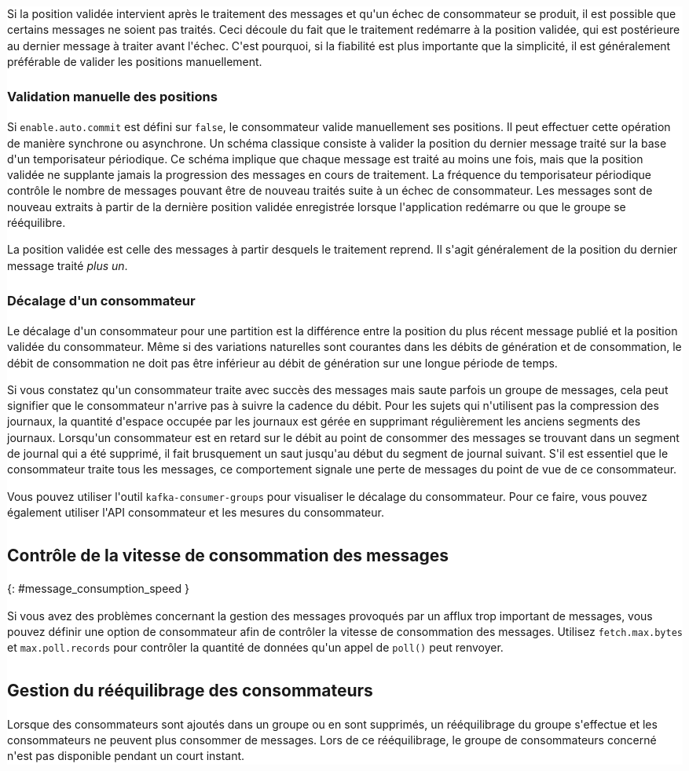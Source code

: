 Si la position validée intervient après le traitement des messages et qu'un échec de consommateur se produit, il est possible que certains messages ne soient pas traités. Ceci découle du fait que le traitement redémarre à la position validée, qui est postérieure au dernier message à traiter avant l'échec. C'est pourquoi, si la fiabilité est plus importante que la simplicité, il est généralement préférable de valider les positions manuellement.

### Validation manuelle des positions

Si `enable.auto.commit` est défini sur `false`, le consommateur valide manuellement ses positions. Il peut effectuer cette opération de manière synchrone ou asynchrone. Un schéma classique consiste à valider la position du dernier message traité sur la base d'un temporisateur périodique. Ce schéma implique que chaque message est traité au moins une fois, mais que la position validée ne supplante jamais la progression des messages en cours de traitement. La fréquence du temporisateur périodique contrôle le nombre de messages pouvant être de nouveau traités suite à un échec de consommateur. Les messages sont de nouveau extraits à partir de la dernière position validée enregistrée lorsque l'application redémarre ou que le groupe se rééquilibre.

La position validée est celle des messages à partir desquels le traitement reprend. Il s'agit généralement de la position du dernier message traité *plus un*.

### Décalage d'un consommateur

Le décalage d'un consommateur pour une partition est la différence entre la position du plus récent message publié et la position validée du consommateur. Même si des variations naturelles sont courantes dans les débits de génération et de consommation, le débit de consommation ne doit pas être inférieur au débit de génération sur une longue période de temps.

Si vous constatez qu'un consommateur traite avec succès des messages mais saute parfois un groupe de messages, cela peut signifier que le consommateur n'arrive pas à suivre la cadence du débit. Pour les sujets qui n'utilisent pas la compression des journaux, la quantité d'espace occupée par les journaux est gérée en supprimant régulièrement les anciens segments des journaux. Lorsqu'un consommateur est en retard sur le débit au point de consommer des messages se trouvant dans un segment de journal qui a été supprimé, il fait brusquement un saut jusqu'au début du segment de journal suivant. S'il est essentiel que le consommateur traite tous les messages, ce comportement signale une perte de messages du point de vue de ce consommateur.

Vous pouvez utiliser l'outil <code>kafka-consumer-groups</code> pour visualiser le décalage du consommateur. Pour ce faire, vous pouvez également utiliser l'API consommateur et les mesures du consommateur.


## Contrôle de la vitesse de consommation des messages
{: #message_consumption_speed }

Si vous avez des problèmes concernant la gestion des messages provoqués par un afflux trop important de messages, vous pouvez définir une option de consommateur afin de contrôler la vitesse de consommation des messages. Utilisez `fetch.max.bytes` et `max.poll.records` pour contrôler la quantité de données qu'un appel de `poll()` peut renvoyer.


## Gestion du rééquilibrage des consommateurs
Lorsque des consommateurs sont ajoutés dans un groupe ou en sont supprimés, un rééquilibrage du groupe s'effectue et les consommateurs ne peuvent plus consommer de messages. Lors de ce rééquilibrage, le groupe de consommateurs concerné n'est pas disponible pendant un court instant.
